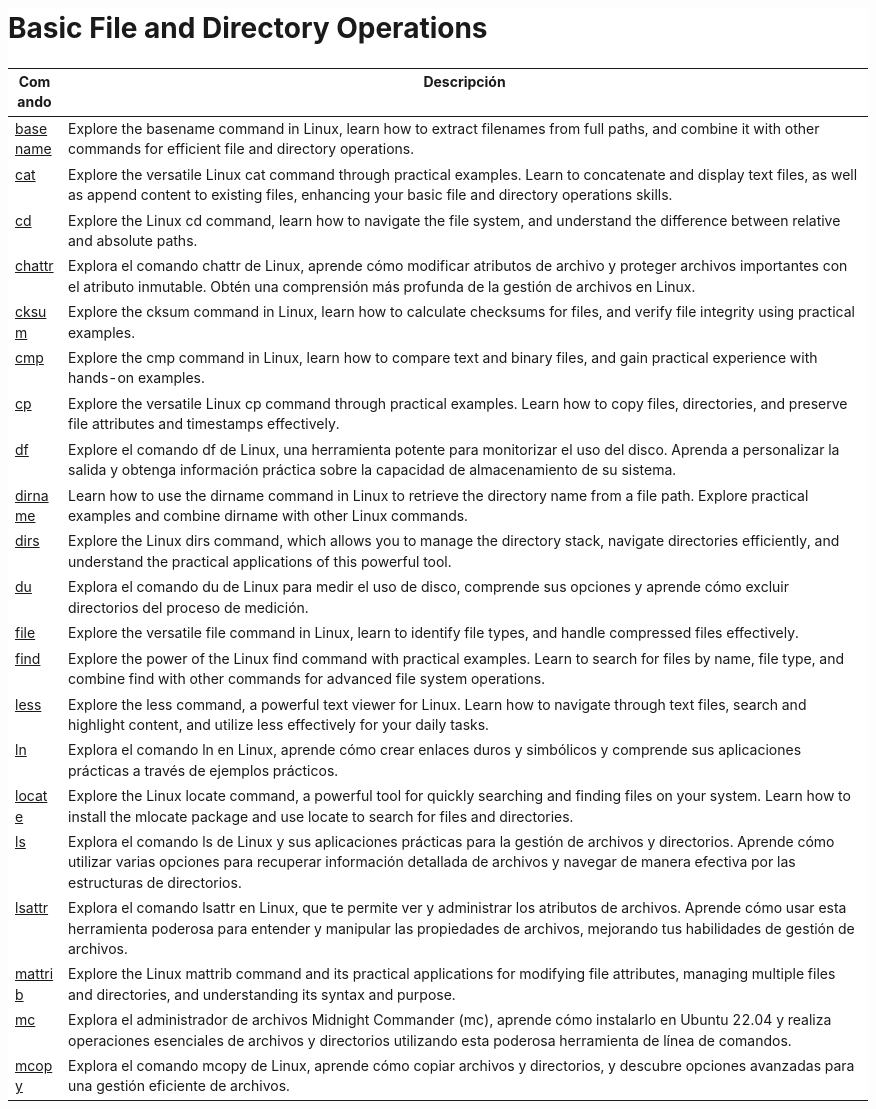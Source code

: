 # Basic File and Directory Operations

| Comando | Descripción |
| --- | --- |
| [basename](https://labex.io/es/tutorials/linux-linux-basename-command-with-practical-examples-422570) | Explore the basename command in Linux, learn how to extract filenames from full paths, and combine it with other commands for efficient file and directory operations. |
| [cat](https://labex.io/es/tutorials/linux-linux-cat-command-with-practical-examples-422589) | Explore the versatile Linux cat command through practical examples. Learn to concatenate and display text files, as well as append content to existing files, enhancing your basic file and directory operations skills. |
| [cd](https://labex.io/es/tutorials/linux-linux-cd-command-with-practical-examples-422591) | Explore the Linux cd command, learn how to navigate the file system, and understand the difference between relative and absolute paths. |
| [chattr](https://labex.io/es/tutorials/linux-linux-chattr-command-with-practical-examples-422594) | Explora el comando chattr de Linux, aprende cómo modificar atributos de archivo y proteger archivos importantes con el atributo inmutable. Obtén una comprensión más profunda de la gestión de archivos en Linux. |
| [cksum](https://labex.io/es/tutorials/linux-verify-file-integrity-with-linux-cksum-422605) | Explore the cksum command in Linux, learn how to calculate checksums for files, and verify file integrity using practical examples. |
| [cmp](https://labex.io/es/tutorials/linux-linux-cmp-command-with-practical-examples-422609) | Explore the cmp command in Linux, learn how to compare text and binary files, and gain practical experience with hands-on examples. |
| [cp](https://labex.io/es/tutorials/linux-linux-cp-command-with-practical-examples-422615) | Explore the versatile Linux cp command through practical examples. Learn how to copy files, directories, and preserve file attributes and timestamps effectively. |
| [df](https://labex.io/es/tutorials/linux-linux-df-command-with-practical-examples-422632) | Explore el comando df de Linux, una herramienta potente para monitorizar el uso del disco. Aprenda a personalizar la salida y obtenga información práctica sobre la capacidad de almacenamiento de su sistema. |
| [dirname](https://labex.io/es/tutorials/linux-linux-dirname-command-with-practical-examples-422640) | Learn how to use the dirname command in Linux to retrieve the directory name from a file path. Explore practical examples and combine dirname with other Linux commands. |
| [dirs](https://labex.io/es/tutorials/linux-linux-dirs-command-with-practical-examples-422641) | Explore the Linux dirs command, which allows you to manage the directory stack, navigate directories efficiently, and understand the practical applications of this powerful tool. |
| [du](https://labex.io/es/tutorials/linux-linux-du-command-with-practical-examples-422652) | Explora el comando du de Linux para medir el uso de disco, comprende sus opciones y aprende cómo excluir directorios del proceso de medición. |
| [file](https://labex.io/es/tutorials/linux-how-to-identify-file-types-with-the-linux-file-command-422681) | Explore the versatile file command in Linux, learn to identify file types, and handle compressed files effectively. |
| [find](https://labex.io/es/tutorials/linux-linux-find-command-with-practical-examples-422682) | Explore the power of the Linux find command with practical examples. Learn to search for files by name, file type, and combine find with other commands for advanced file system operations. |
| [less](https://labex.io/es/tutorials/linux-linux-less-command-with-practical-examples-422758) | Explore the less command, a powerful text viewer for Linux. Learn how to navigate through text files, search and highlight content, and utilize less effectively for your daily tasks. |
| [ln](https://labex.io/es/tutorials/linux-linux-ln-command-with-practical-examples-422760) | Explora el comando ln en Linux, aprende cómo crear enlaces duros y simbólicos y comprende sus aplicaciones prácticas a través de ejemplos prácticos. |
| [locate](https://labex.io/es/tutorials/linux-linux-locate-command-with-practical-examples-422765) | Explore the Linux locate command, a powerful tool for quickly searching and finding files on your system. Learn how to install the mlocate package and use locate to search for files and directories. |
| [ls](https://labex.io/es/tutorials/linux-linux-ls-command-with-practical-examples-422776) | Explora el comando ls de Linux y sus aplicaciones prácticas para la gestión de archivos y directorios. Aprende cómo utilizar varias opciones para recuperar información detallada de archivos y navegar de manera efectiva por las estructuras de directorios. |
| [lsattr](https://labex.io/es/tutorials/linux-linux-lsattr-command-with-practical-examples-422777) | Explora el comando lsattr en Linux, que te permite ver y administrar los atributos de archivos. Aprende cómo usar esta herramienta poderosa para entender y manipular las propiedades de archivos, mejorando tus habilidades de gestión de archivos. |
| [mattrib](https://labex.io/es/tutorials/linux-linux-mattrib-command-with-practical-examples-422788) | Explore the Linux mattrib command and its practical applications for modifying file attributes, managing multiple files and directories, and understanding its syntax and purpose. |
| [mc](https://labex.io/es/tutorials/linux-linux-mc-command-with-practical-examples-422790) | Explora el administrador de archivos Midnight Commander (mc), aprende cómo instalarlo en Ubuntu 22.04 y realiza operaciones esenciales de archivos y directorios utilizando esta poderosa herramienta de línea de comandos. |
| [mcopy](https://labex.io/es/tutorials/linux-linux-mcopy-command-with-practical-examples-422792) | Explora el comando mcopy de Linux, aprende cómo copiar archivos y directorios, y descubre opciones avanzadas para una gestión eficiente de archivos. |